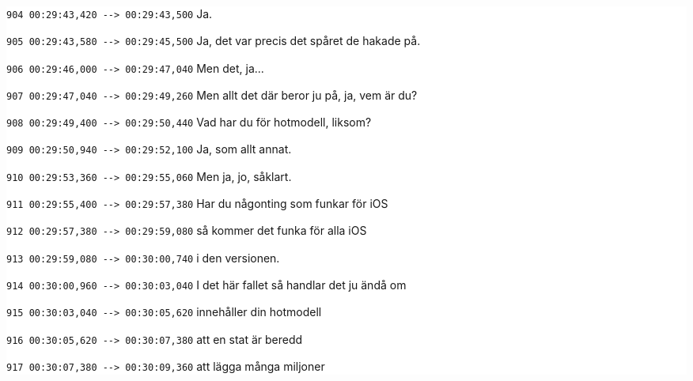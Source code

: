 

`904 00:29:43,420 --> 00:29:43,500`
Ja.



`905 00:29:43,580 --> 00:29:45,500`
Ja, det var precis det spåret de hakade på.



`906 00:29:46,000 --> 00:29:47,040`
Men det, ja...



`907 00:29:47,040 --> 00:29:49,260`
Men allt det där beror ju på, ja, vem är du?



`908 00:29:49,400 --> 00:29:50,440`
Vad har du för hotmodell, liksom?



`909 00:29:50,940 --> 00:29:52,100`
Ja, som allt annat.



`910 00:29:53,360 --> 00:29:55,060`
Men ja, jo, såklart.



`911 00:29:55,400 --> 00:29:57,380`
Har du någonting som funkar för iOS



`912 00:29:57,380 --> 00:29:59,080`
så kommer det funka för alla iOS



`913 00:29:59,080 --> 00:30:00,740`
i den versionen.



`914 00:30:00,960 --> 00:30:03,040`
I det här fallet så handlar det ju ändå om



`915 00:30:03,040 --> 00:30:05,620`
innehåller din hotmodell



`916 00:30:05,620 --> 00:30:07,380`
att en stat är beredd



`917 00:30:07,380 --> 00:30:09,360`
att lägga många miljoner
